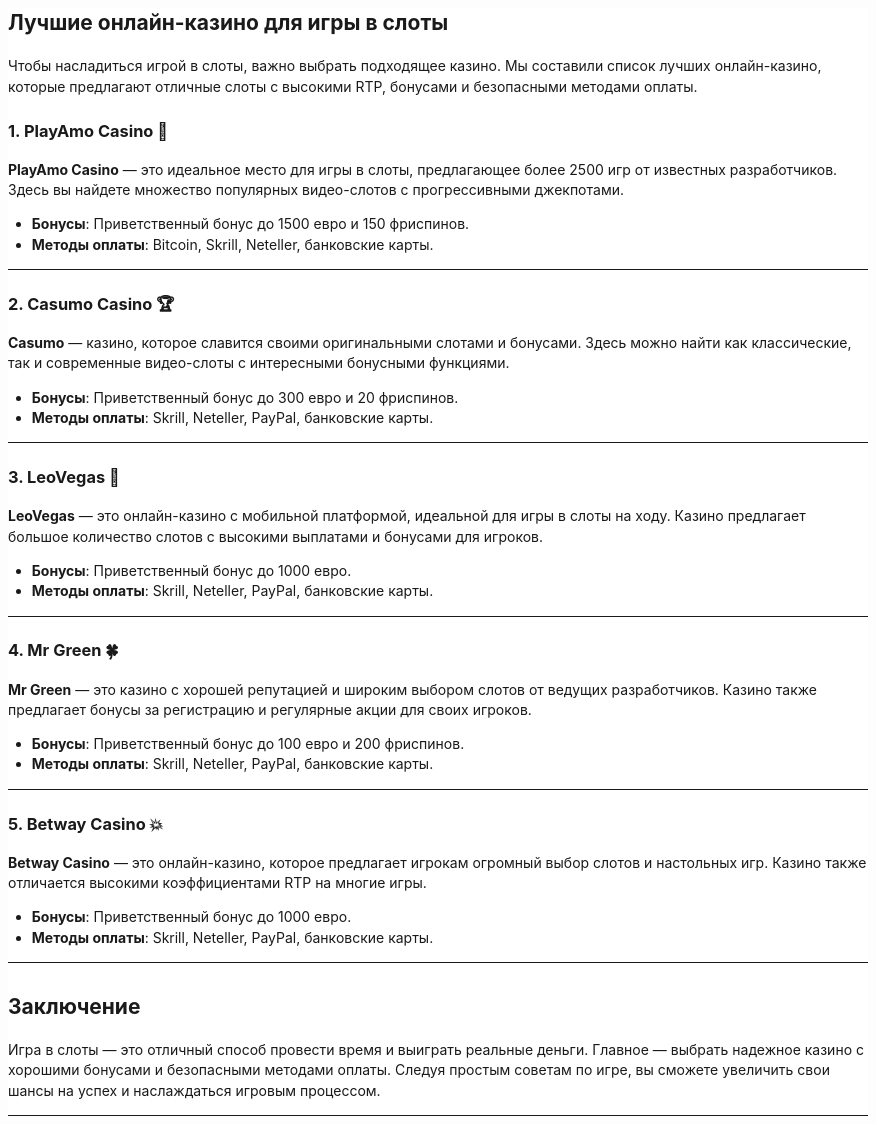 ## Лучшие онлайн-казино для игры в слоты

Чтобы насладиться игрой в слоты, важно выбрать подходящее казино. Мы составили список лучших онлайн-казино, которые предлагают отличные слоты с высокими RTP, бонусами и безопасными методами оплаты.

### 1. **PlayAmo Casino** 🎰

**PlayAmo Casino** — это идеальное место для игры в слоты, предлагающее более 2500 игр от известных разработчиков. Здесь вы найдете множество популярных видео-слотов с прогрессивными джекпотами.

- **Бонусы**: Приветственный бонус до 1500 евро и 150 фриспинов.
- **Методы оплаты**: Bitcoin, Skrill, Neteller, банковские карты.

---

### 2. **Casumo Casino** 🏆

**Casumo** — казино, которое славится своими оригинальными слотами и бонусами. Здесь можно найти как классические, так и современные видео-слоты с интересными бонусными функциями.

- **Бонусы**: Приветственный бонус до 300 евро и 20 фриспинов.
- **Методы оплаты**: Skrill, Neteller, PayPal, банковские карты.

---

### 3. **LeoVegas** 🦁

**LeoVegas** — это онлайн-казино с мобильной платформой, идеальной для игры в слоты на ходу. Казино предлагает большое количество слотов с высокими выплатами и бонусами для игроков.

- **Бонусы**: Приветственный бонус до 1000 евро.
- **Методы оплаты**: Skrill, Neteller, PayPal, банковские карты.

---

### 4. **Mr Green** 🍀

**Mr Green** — это казино с хорошей репутацией и широким выбором слотов от ведущих разработчиков. Казино также предлагает бонусы за регистрацию и регулярные акции для своих игроков.

- **Бонусы**: Приветственный бонус до 100 евро и 200 фриспинов.
- **Методы оплаты**: Skrill, Neteller, PayPal, банковские карты.

---

### 5. **Betway Casino** 💥

**Betway Casino** — это онлайн-казино, которое предлагает игрокам огромный выбор слотов и настольных игр. Казино также отличается высокими коэффициентами RTP на многие игры.

- **Бонусы**: Приветственный бонус до 1000 евро.
- **Методы оплаты**: Skrill, Neteller, PayPal, банковские карты.

---

## Заключение

Игра в слоты — это отличный способ провести время и выиграть реальные деньги. Главное — выбрать надежное казино с хорошими бонусами и безопасными методами оплаты. Следуя простым советам по игре, вы сможете увеличить свои шансы на успех и наслаждаться игровым процессом.

---

